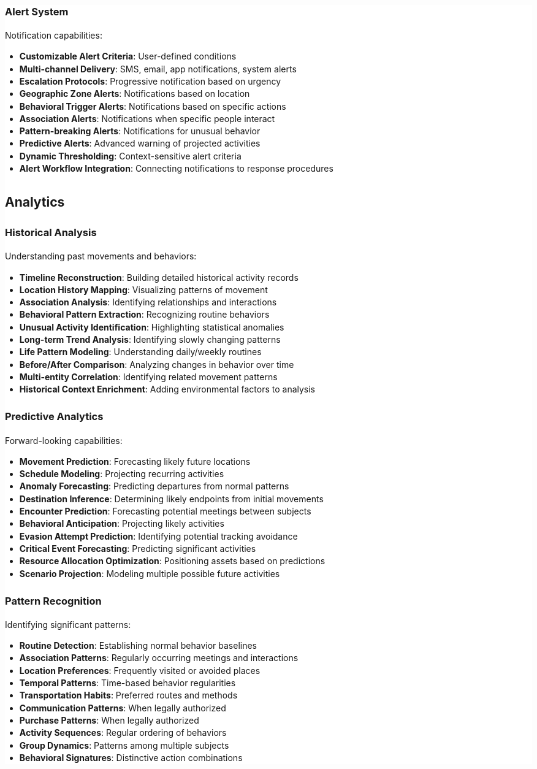 ### Alert System

Notification capabilities:

- **Customizable Alert Criteria**: User-defined conditions
- **Multi-channel Delivery**: SMS, email, app notifications, system alerts
- **Escalation Protocols**: Progressive notification based on urgency
- **Geographic Zone Alerts**: Notifications based on location
- **Behavioral Trigger Alerts**: Notifications based on specific actions
- **Association Alerts**: Notifications when specific people interact
- **Pattern-breaking Alerts**: Notifications for unusual behavior
- **Predictive Alerts**: Advanced warning of projected activities
- **Dynamic Thresholding**: Context-sensitive alert criteria
- **Alert Workflow Integration**: Connecting notifications to response procedures

## Analytics

### Historical Analysis

Understanding past movements and behaviors:

- **Timeline Reconstruction**: Building detailed historical activity records
- **Location History Mapping**: Visualizing patterns of movement
- **Association Analysis**: Identifying relationships and interactions
- **Behavioral Pattern Extraction**: Recognizing routine behaviors
- **Unusual Activity Identification**: Highlighting statistical anomalies
- **Long-term Trend Analysis**: Identifying slowly changing patterns
- **Life Pattern Modeling**: Understanding daily/weekly routines
- **Before/After Comparison**: Analyzing changes in behavior over time
- **Multi-entity Correlation**: Identifying related movement patterns
- **Historical Context Enrichment**: Adding environmental factors to analysis

### Predictive Analytics

Forward-looking capabilities:

- **Movement Prediction**: Forecasting likely future locations
- **Schedule Modeling**: Projecting recurring activities
- **Anomaly Forecasting**: Predicting departures from normal patterns
- **Destination Inference**: Determining likely endpoints from initial movements
- **Encounter Prediction**: Forecasting potential meetings between subjects
- **Behavioral Anticipation**: Projecting likely activities
- **Evasion Attempt Prediction**: Identifying potential tracking avoidance
- **Critical Event Forecasting**: Predicting significant activities
- **Resource Allocation Optimization**: Positioning assets based on predictions
- **Scenario Projection**: Modeling multiple possible future activities

### Pattern Recognition

Identifying significant patterns:

- **Routine Detection**: Establishing normal behavior baselines
- **Association Patterns**: Regularly occurring meetings and interactions
- **Location Preferences**: Frequently visited or avoided places
- **Temporal Patterns**: Time-based behavior regularities
- **Transportation Habits**: Preferred routes and methods
- **Communication Patterns**: When legally authorized
- **Purchase Patterns**: When legally authorized
- **Activity Sequences**: Regular ordering of behaviors
- **Group Dynamics**: Patterns among multiple subjects
- **Behavioral Signatures**: Distinctive action combinations
